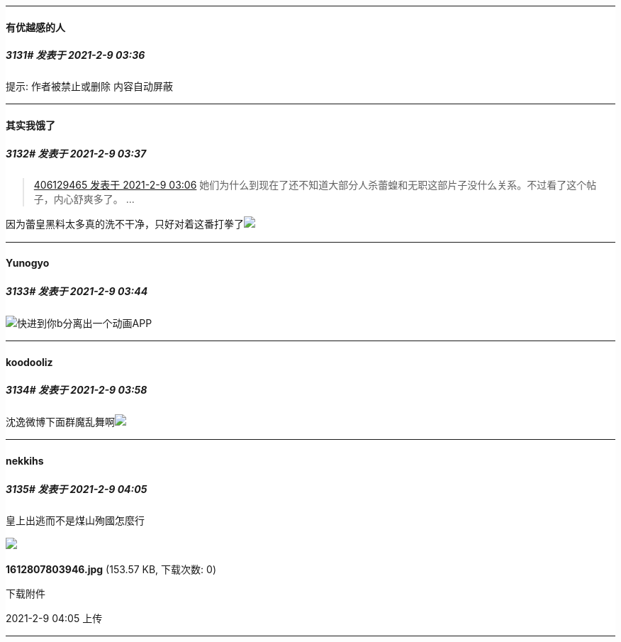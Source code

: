 
-----

####  有优越感的人  
##### 3131#       发表于 2021-2-9 03:36

提示: 作者被禁止或删除 内容自动屏蔽


-----

####  其实我饿了  
##### 3132#       发表于 2021-2-9 03:37


<blockquote><a href="httphttps://bbs.saraba1st.com/2b/forum.php?mod=redirect&amp;goto=findpost&amp;pid=50283592&amp;ptid=1987023" target="_blank">406129465 发表于 2021-2-9 03:06</a>
她们为什么到现在了还不知道大部分人杀蕾蝗和无职这部片子没什么关系。不过看了这个帖子，内心舒爽多了。 ...</blockquote>
因为蕾皇黑料太多真的洗不干净，只好对着这番打拳了<img src="https://static.saraba1st.com/image/smiley/face2017/067.png" referrerpolicy="no-referrer">


-----

####  Yunogyo  
##### 3133#       发表于 2021-2-9 03:44


<img src="https://static.saraba1st.com/image/smiley/face2017/067.png" referrerpolicy="no-referrer">快进到你b分离出一个动画APP


-----

####  koodooliz  
##### 3134#       发表于 2021-2-9 03:58


沈逸微博下面群魔乱舞啊<img src="https://static.saraba1st.com/image/smiley/face2017/067.png" referrerpolicy="no-referrer">


-----

####  nekkihs  
##### 3135#       发表于 2021-2-9 04:05


皇上出逃而不是煤山殉國怎麼行

<img src="https://img.saraba1st.com/forum/202102/09/040500sxxo7jewzne6foif.jpg" referrerpolicy="no-referrer">


<strong>1612807803946.jpg</strong> (153.57 KB, 下载次数: 0)

下载附件

2021-2-9 04:05 上传


-----
